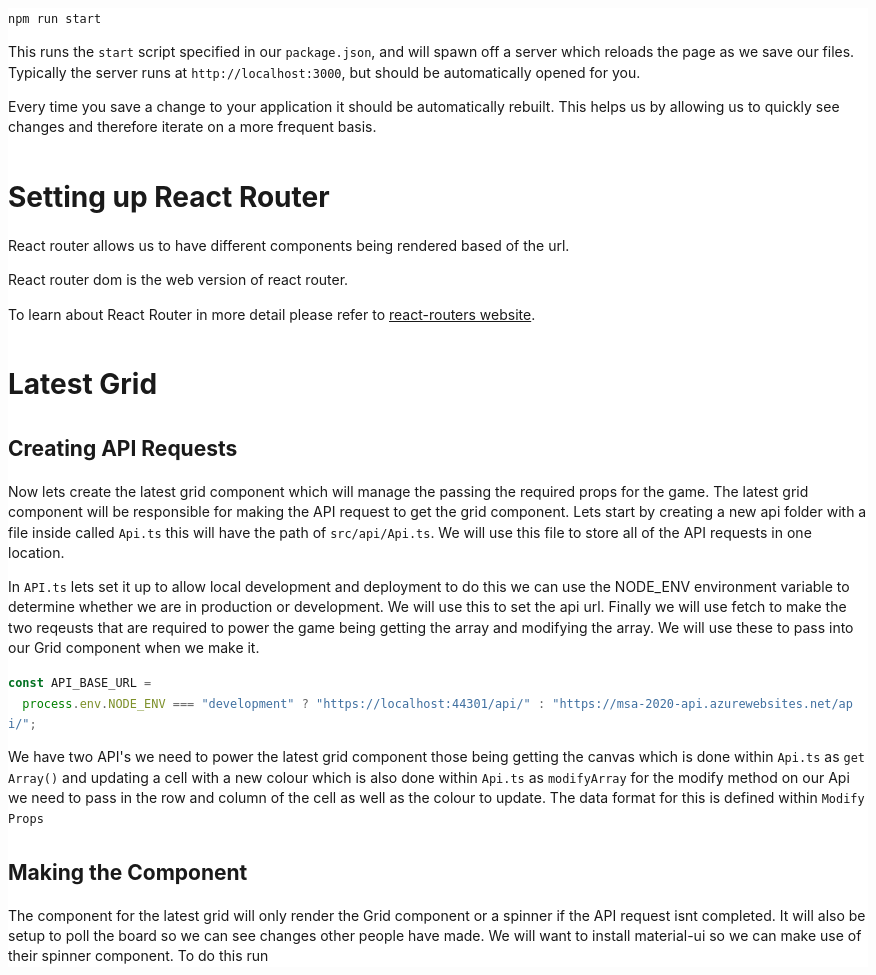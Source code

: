 ```sh
npm run start
```

This runs the `start` script specified in our `package.json`, and will spawn off a server which reloads the page as we save our files.
Typically the server runs at `http://localhost:3000`, but should be automatically opened for you.

Every time you save a change to your application it should be automatically rebuilt. This helps us by allowing us to quickly see changes and therefore iterate on a more frequent basis.

# Setting up React Router

React router allows us to have different components being rendered based of the url.

React router dom is the web version of react router.

To learn about React Router in more detail please refer to [react-routers website](https://reactrouter.com/web/guides/quick-start).

# Latest Grid

## Creating API Requests
Now lets create the latest grid component which will manage the passing the required props for the game. The latest grid component will be responsible for making the API request to get the grid component. Lets start by creating a new api folder with a file inside called `Api.ts` this will have the path of `src/api/Api.ts`. We will use this file to store all of the API requests in one location.

In `API.ts` lets set it up to allow local development and deployment to do this we can use the NODE_ENV environment variable to determine whether we are in production or development. We will use this to set the api url. Finally we will use fetch to make the two reqeusts that are required to power the game being getting the array and modifying the array. We will use these to pass into our Grid component when we make it.

```ts
const API_BASE_URL =
  process.env.NODE_ENV === "development" ? "https://localhost:44301/api/" : "https://msa-2020-api.azurewebsites.net/api/";
```

We have two API's we need to power the latest grid component those being getting the canvas which is done within `Api.ts` as `getArray()` and updating a cell with a new colour which is also done within `Api.ts` as `modifyArray` for the modify method on our Api we need to pass in the row and column of the cell as well as the colour to update. The data format for this is defined within `ModifyProps`

## Making the Component
The component for the latest grid will only render the Grid component or a spinner if the API request isnt completed. It will also be setup to poll the board so we can see changes other people have made. We will want to install material-ui so we can make use of their spinner component. To do this run 
